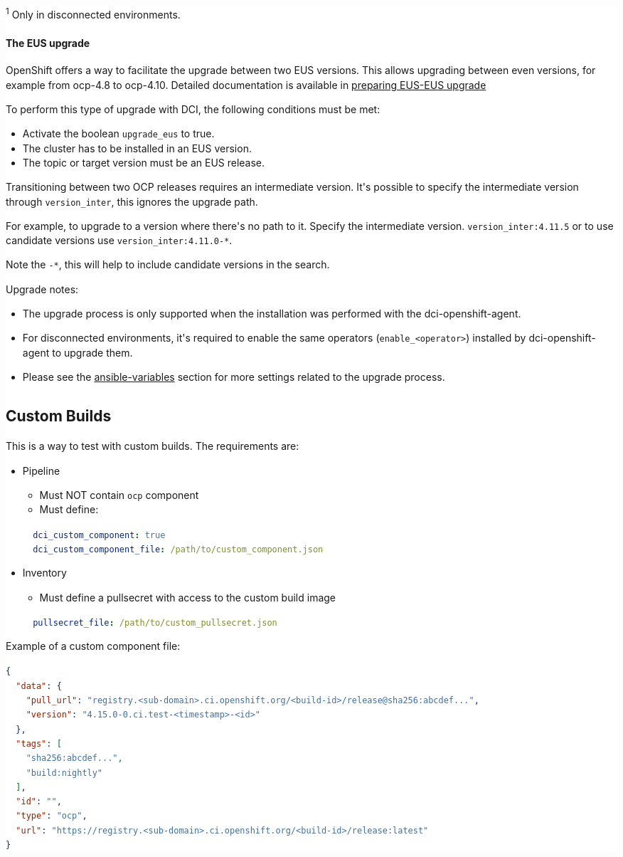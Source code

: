 <sup>1</sup> Only in disconnected environments.

#### The EUS upgrade

OpenShift offers a way to facilitate the upgrade between two EUS versions. This allows upgrading between even versions, for example from ocp-4.8 to ocp-4.10. Detailed documentation is available in [preparing EUS-EUS upgrade](https://docs.openshift.com/container-platform/4.10/updating/preparing-eus-eus-upgrade.html)

To perform this type of upgrade with DCI, the following conditions must be met:

- Activate the boolean `upgrade_eus` to true.
- The cluster has to be installed in an EUS version.
- The topic or target version must be an EUS release.

Transitioning between two OCP releases requires an intermediate version. It's possible to specify the intermediate version through `version_inter`, this ignores the upgrade path.

For example, to upgrade to a version where there's no path to it. Specify the intermediate version. `version_inter:4.11.5` or to use candidate versions use `version_inter:4.11.0-*`.

Note the `-*`, this will help to include candidate versions in the search.

Upgrade notes:

* The upgrade process is only supported when the installation was performed with the dci-openshift-agent.

* For disconnected environments, it's required to enable the same operators (`enable_<operator>`) installed  by dci-openshift-agent to upgrade them.

* Please see the [ansible-variables](#ansible-variables) section for more settings related to the upgrade process.

## Custom Builds

This is a way to test with custom builds. The requirements are:

- Pipeline
  - Must NOT contain `ocp` component
  - Must define:

  ```yaml
    dci_custom_component: true
    dci_custom_component_file: /path/to/custom_component.json
  ```
- Inventory
  - Must define a pullsecret with access to the custom build image

  ```yaml
    pullsecret_file: /path/to/custom_pullsecret.json
  ```

Example of a custom component file:

```json
{
  "data": {
    "pull_url": "registry.<sub-domain>.ci.openshift.org/<build-id>/release@sha256:abcdef...",
    "version": "4.15.0-0.ci.test-<timestamp>-<id>"
  },
  "tags": [
    "sha256:abcdef...",
    "build:nightly"
  ],
  "id": "",
  "type": "ocp",
  "url": "https://registry.<sub-domain>.ci.openshift.org/<build-id>/release:latest"
}
```
